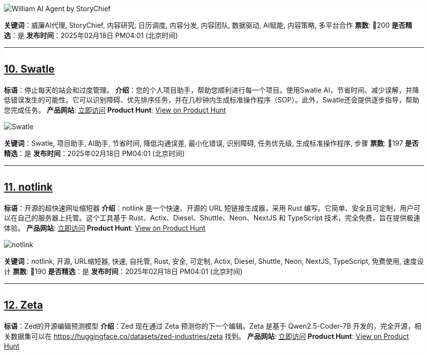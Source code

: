 ![William AI Agent by StoryChief](https://ph-files.imgix.net/b466e757-f01b-436b-9204-17affb849acb.png?auto=format&fit=crop&frame=1&h=512&w=1024)

**关键词**：威廉AI代理, StoryChief, 内容研究, 日历调度, 内容分发, 内容团队, 数据驱动, AI赋能, 内容策略, 多平台合作
**票数**: 🔺200
**是否精选**：是
**发布时间**：2025年02月18日 PM04:01 (北京时间)

---

## [10. Swatle](https://www.producthunt.com/posts/swatle-3?utm_campaign=producthunt-api&utm_medium=api-v2&utm_source=Application%3A+daily+ph+%28ID%3A+133301%29)
**标语**：停止每天的站会和过度管理。
**介绍**：您的个人项目助手，帮助您顺利进行每一个项目。使用Swatle AI，节省时间、减少误解，并降低错误发生的可能性。它可以识别障碍、优先排序任务，并在几秒钟内生成标准操作程序（SOP）。此外，Swatle还会提供逐步指导，帮助您完成任务。
**产品网站**: [立即访问](https://www.producthunt.com/r/S2S2IGZBVB4FRT?utm_campaign=producthunt-api&utm_medium=api-v2&utm_source=Application%3A+daily+ph+%28ID%3A+133301%29)
**Product Hunt**: [View on Product Hunt](https://www.producthunt.com/posts/swatle-3?utm_campaign=producthunt-api&utm_medium=api-v2&utm_source=Application%3A+daily+ph+%28ID%3A+133301%29)

![Swatle](https://ph-files.imgix.net/aa4e35ab-39e9-4e6b-9a96-adbfc8381458.png?auto=format&fit=crop&frame=1&h=512&w=1024)

**关键词**：Swatle, 项目助手, AI助手, 节省时间, 降低沟通误差, 最小化错误, 识别障碍, 任务优先级, 生成标准操作程序, 步骤
**票数**: 🔺197
**是否精选**：是
**发布时间**：2025年02月18日 PM04:01 (北京时间)

---

## [11. notlink](https://www.producthunt.com/posts/notlink?utm_campaign=producthunt-api&utm_medium=api-v2&utm_source=Application%3A+daily+ph+%28ID%3A+133301%29)
**标语**：开源的超快速网址缩短器
**介绍**：notlink 是一个快速、开源的 URL 短链接生成器，采用 Rust 编写。它简单、安全且可定制，用户可以在自己的服务器上托管。这个工具基于 Rust、Actix、Diesel、Shuttle、Neon、NextJS 和 TypeScript 技术，完全免费，旨在提供极速体验。
**产品网站**: [立即访问](https://www.producthunt.com/r/O2644YQZWNVDJD?utm_campaign=producthunt-api&utm_medium=api-v2&utm_source=Application%3A+daily+ph+%28ID%3A+133301%29)
**Product Hunt**: [View on Product Hunt](https://www.producthunt.com/posts/notlink?utm_campaign=producthunt-api&utm_medium=api-v2&utm_source=Application%3A+daily+ph+%28ID%3A+133301%29)

![notlink](https://ph-files.imgix.net/4c75ca15-ded7-457e-8d7e-fa3dd0d1ead3.png?auto=format&fit=crop&frame=1&h=512&w=1024)

**关键词**：notlink, 开源, URL缩短器, 快速, 自托管, Rust, 安全, 可定制, Actix, Diesel, Shuttle, Neon, NextJS, TypeScript, 免费使用, 速度设计
**票数**: 🔺190
**是否精选**：是
**发布时间**：2025年02月18日 PM04:01 (北京时间)

---

## [12. Zeta](https://www.producthunt.com/posts/zeta-6842ce10-cbda-452e-b419-f14741e16771?utm_campaign=producthunt-api&utm_medium=api-v2&utm_source=Application%3A+daily+ph+%28ID%3A+133301%29)
**标语**：Zed的开源编辑预测模型
**介绍**：Zed 现在通过 Zeta 预测你的下一个编辑。Zeta 是基于 Qwen2.5-Coder-7B 开发的，完全开源，相关数据集可以在 https://huggingface.co/datasets/zed-industries/zeta 找到。
**产品网站**: [立即访问](https://www.producthunt.com/r/VZJRVUEZIGKJ53?utm_campaign=producthunt-api&utm_medium=api-v2&utm_source=Application%3A+daily+ph+%28ID%3A+133301%29)
**Product Hunt**: [View on Product Hunt](https://www.producthunt.com/posts/zeta-6842ce10-cbda-452e-b419-f14741e16771?utm_campaign=producthunt-api&utm_medium=api-v2&utm_source=Application%3A+daily+ph+%28ID%3A+133301%29)
